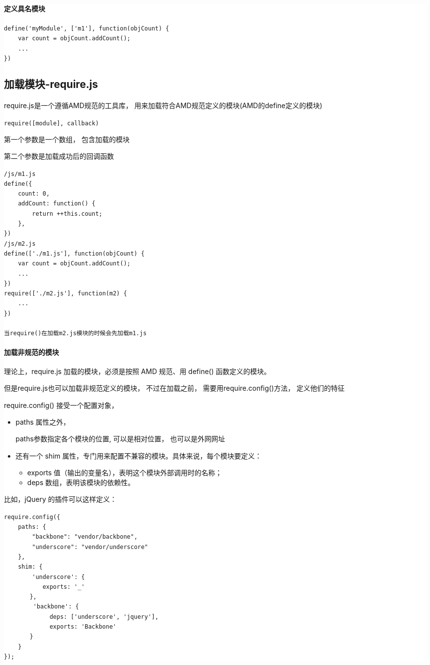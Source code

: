 #### 定义具名模块

    define('myModule', ['m1'], function(objCount) {
        var count = objCount.addCount();
        ...
    })


## 加载模块-require.js

require.js是一个遵循AMD规范的工具库， 用来加载符合AMD规范定义的模块(AMD的define定义的模块)

    require([module], callback)

第一个参数是一个数组， 包含加载的模块

第二个参数是加载成功后的回调函数

    /js/m1.js
    define({
        count: 0,
        addCount: function() {
            return ++this.count;
        },
    })
    /js/m2.js
    define(['./m1.js'], function(objCount) {
        var count = objCount.addCount();
        ...
    })
    require(['./m2.js'], function(m2) {
        ...
    })

    当require()在加载m2.js模块的时候会先加载m1.js

#### 加载非规范的模块

理论上，require.js 加载的模块，必须是按照 AMD 规范、用 define() 函数定义的模块。

但是require.js也可以加载非规范定义的模块， 不过在加载之前， 需要用require.config()方法， 定义他们的特征

require.config() 接受一个配置对象，
- paths 属性之外，

    paths参数指定各个模块的位置, 可以是相对位置， 也可以是外网网址

- 还有一个 shim 属性，专门用来配置不兼容的模块。具体来说，每个模块要定义：
    - exports 值（输出的变量名），表明这个模块外部调用时的名称；
    - deps 数组，表明该模块的依赖性。

比如，jQuery 的插件可以这样定义：

    require.config({
        paths: {
            "backbone": "vendor/backbone",
            "underscore": "vendor/underscore"
        },
        shim: {
            'underscore': {
        　　　  exports: '_'
        　　},
        　　 'backbone': {
            　　　deps: ['underscore', 'jquery'],
            　　　exports: 'Backbone'
        　　}
        }
    });
